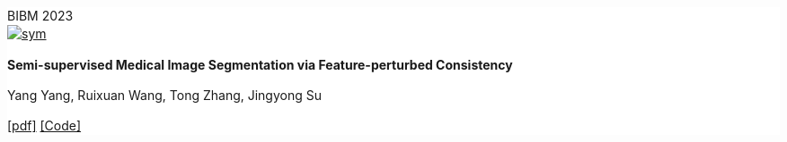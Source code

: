 <div class='paper-box'>
  <div class='paper-box-image'>
    <div>
      <div class="badge">BIBM 2023</div>
      <a href="pdf/BIBM_Semi_supervised_Medical_Image_Segmentation_via_Feature_perturbed_Consistency.pdf">
        <img src='images/fig/Yangyang-BIBM-2023.png' alt="sym" width="100%">
      </a>
    </div>
  </div>
  <div class='paper-box-text' markdown="1">

**Semi-supervised Medical Image Segmentation via Feature-perturbed Consistency**

Yang Yang, Ruixuan Wang, Tong Zhang, Jingyong Su

[[pdf]](pdf/BIBM_Semi_supervised_Medical_Image_Segmentation_via_Feature_perturbed_Consistency.pdf)
[[Code]](https://github.com/youngyzzZ/SFPC)

  </div>
</div>